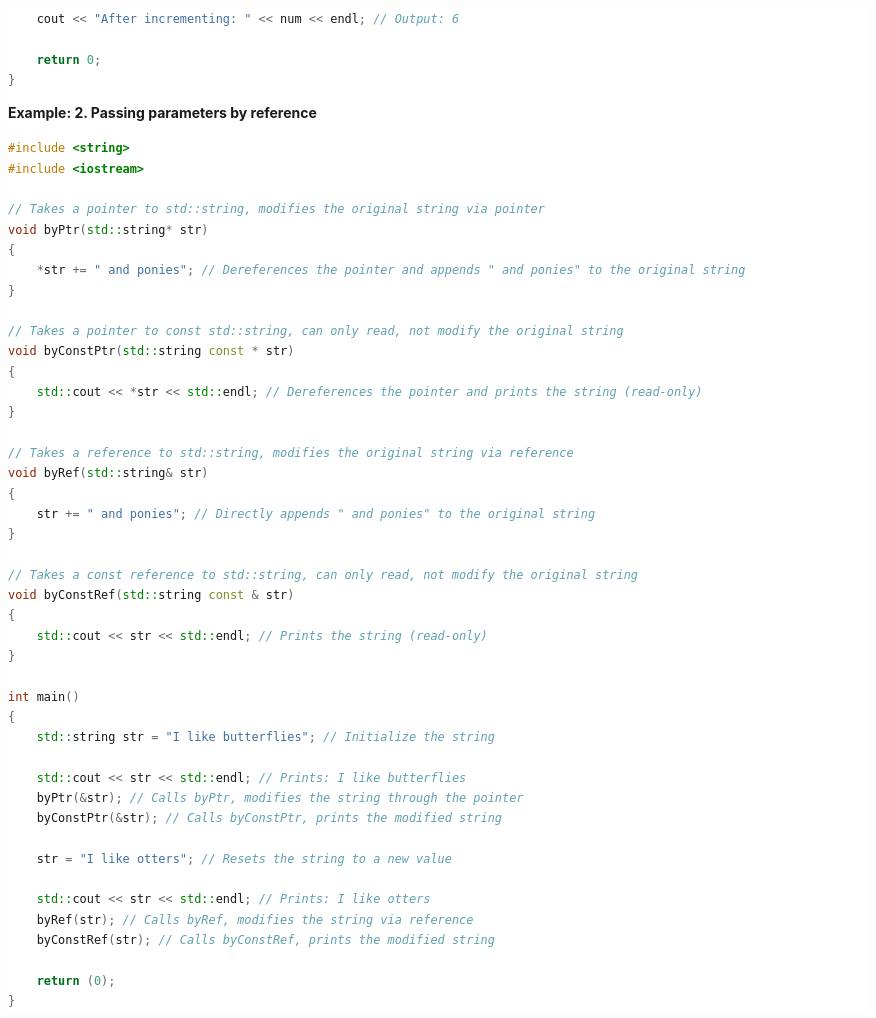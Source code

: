 ```C++
    cout << "After incrementing: " << num << endl; // Output: 6

    return 0;
}
```

**Example: 2. Passing parameters by reference**
```C++
#include <string>
#include <iostream>

// Takes a pointer to std::string, modifies the original string via pointer
void byPtr(std::string* str) 
{
    *str += " and ponies"; // Dereferences the pointer and appends " and ponies" to the original string
}

// Takes a pointer to const std::string, can only read, not modify the original string
void byConstPtr(std::string const * str)
{
    std::cout << *str << std::endl; // Dereferences the pointer and prints the string (read-only)
}

// Takes a reference to std::string, modifies the original string via reference
void byRef(std::string& str) 
{
    str += " and ponies"; // Directly appends " and ponies" to the original string
}

// Takes a const reference to std::string, can only read, not modify the original string
void byConstRef(std::string const & str) 
{
    std::cout << str << std::endl; // Prints the string (read-only)
}

int main() 
{
    std::string str = "I like butterflies"; // Initialize the string

    std::cout << str << std::endl; // Prints: I like butterflies
    byPtr(&str); // Calls byPtr, modifies the string through the pointer
    byConstPtr(&str); // Calls byConstPtr, prints the modified string

    str = "I like otters"; // Resets the string to a new value

    std::cout << str << std::endl; // Prints: I like otters
    byRef(str); // Calls byRef, modifies the string via reference
    byConstRef(str); // Calls byConstRef, prints the modified string

    return (0);
}
```
